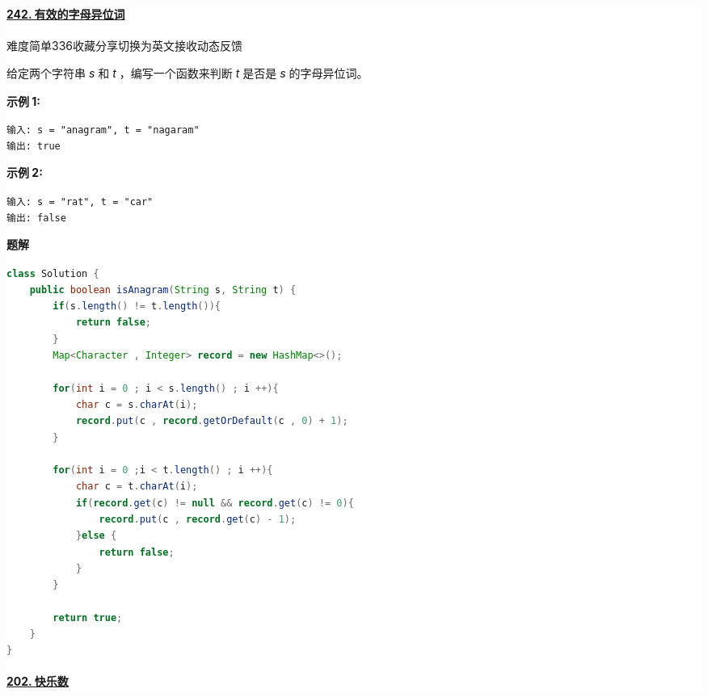 

#### [242. 有效的字母异位词](https://leetcode-cn.com/problems/valid-anagram/)

难度简单336收藏分享切换为英文接收动态反馈

给定两个字符串 *s* 和 *t* ，编写一个函数来判断 *t* 是否是 *s* 的字母异位词。

**示例 1:**

```
输入: s = "anagram", t = "nagaram"
输出: true
```

**示例 2:**

```
输入: s = "rat", t = "car"
输出: false
```



**题解**

```java
class Solution {
    public boolean isAnagram(String s, String t) {
        if(s.length() != t.length()){
            return false;
        }
        Map<Character , Integer> record = new HashMap<>();

        for(int i = 0 ; i < s.length() ; i ++){
            char c = s.charAt(i);
            record.put(c , record.getOrDefault(c , 0) + 1);
        }

        for(int i = 0 ;i < t.length() ; i ++){
            char c = t.charAt(i);
            if(record.get(c) != null && record.get(c) != 0){
                record.put(c , record.get(c) - 1);
            }else {
                return false;
            }
        }

        return true;
    }
}
```



#### [202. 快乐数](https://leetcode-cn.com/problems/happy-number/)
